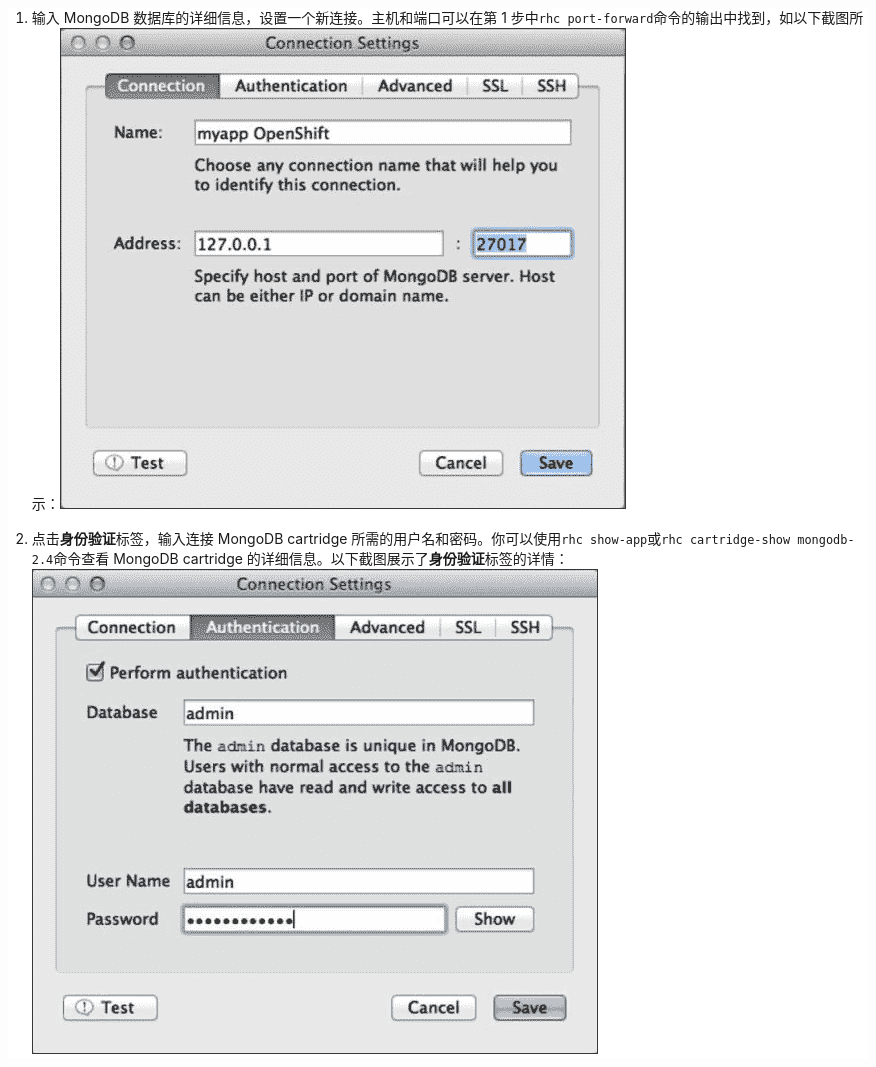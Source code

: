 1.  输入 MongoDB 数据库的详细信息，设置一个新连接。主机和端口可以在第 1 步中`rhc port-forward`命令的输出中找到，如以下截图所示：![如何操作…](img/00052.jpeg)

1.  点击**身份验证**标签，输入连接 MongoDB cartridge 所需的用户名和密码。你可以使用`rhc show-app`或`rhc cartridge-show mongodb-2.4`命令查看 MongoDB cartridge 的详细信息。以下截图展示了**身份验证**标签的详情：![如何操作…](img/00053.jpeg)
